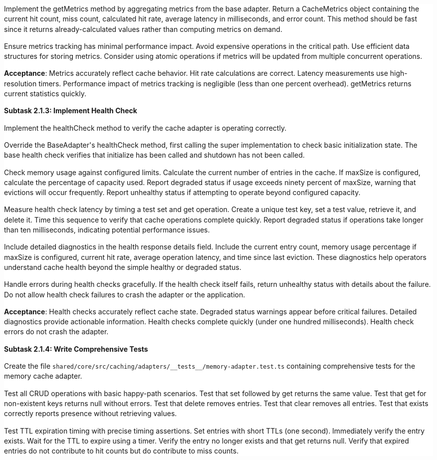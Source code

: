 Implement the getMetrics method by aggregating metrics from the base adapter. Return a CacheMetrics object containing the current hit count, miss count, calculated hit rate, average latency in milliseconds, and error count. This method should be fast since it returns already-calculated values rather than computing metrics on demand.

Ensure metrics tracking has minimal performance impact. Avoid expensive operations in the critical path. Use efficient data structures for storing metrics. Consider using atomic operations if metrics will be updated from multiple concurrent operations.

**Acceptance**: Metrics accurately reflect cache behavior. Hit rate calculations are correct. Latency measurements use high-resolution timers. Performance impact of metrics tracking is negligible (less than one percent overhead). getMetrics returns current statistics quickly.

**Subtask 2.1.3: Implement Health Check**

Implement the healthCheck method to verify the cache adapter is operating correctly.

Override the BaseAdapter's healthCheck method, first calling the super implementation to check basic initialization state. The base health check verifies that initialize has been called and shutdown has not been called.

Check memory usage against configured limits. Calculate the current number of entries in the cache. If maxSize is configured, calculate the percentage of capacity used. Report degraded status if usage exceeds ninety percent of maxSize, warning that evictions will occur frequently. Report unhealthy status if attempting to operate beyond configured capacity.

Measure health check latency by timing a test set and get operation. Create a unique test key, set a test value, retrieve it, and delete it. Time this sequence to verify that cache operations complete quickly. Report degraded status if operations take longer than ten milliseconds, indicating potential performance issues.

Include detailed diagnostics in the health response details field. Include the current entry count, memory usage percentage if maxSize is configured, current hit rate, average operation latency, and time since last eviction. These diagnostics help operators understand cache health beyond the simple healthy or degraded status.

Handle errors during health checks gracefully. If the health check itself fails, return unhealthy status with details about the failure. Do not allow health check failures to crash the adapter or the application.

**Acceptance**: Health checks accurately reflect cache state. Degraded status warnings appear before critical failures. Detailed diagnostics provide actionable information. Health checks complete quickly (under one hundred milliseconds). Health check errors do not crash the adapter.

**Subtask 2.1.4: Write Comprehensive Tests**

Create the file `shared/core/src/caching/adapters/__tests__/memory-adapter.test.ts` containing comprehensive tests for the memory cache adapter.

Test all CRUD operations with basic happy-path scenarios. Test that set followed by get returns the same value. Test that get for non-existent keys returns null without errors. Test that delete removes entries. Test that clear removes all entries. Test that exists correctly reports presence without retrieving values.

Test TTL expiration timing with precise timing assertions. Set entries with short TTLs (one second). Immediately verify the entry exists. Wait for the TTL to expire using a timer. Verify the entry no longer exists and that get returns null. Verify that expired entries do not contribute to hit counts but do contribute to miss counts.
